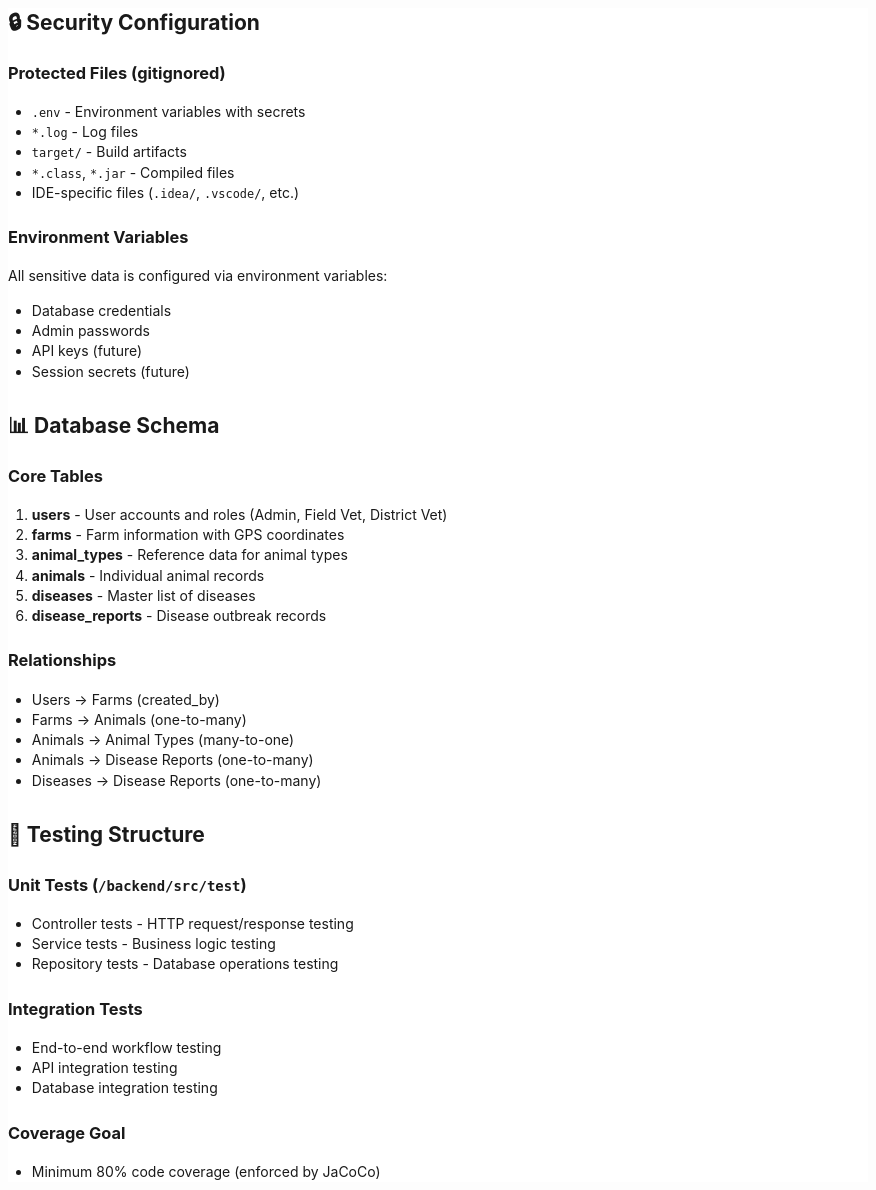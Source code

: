 ## 🔒 Security Configuration

### Protected Files (gitignored)
- `.env` - Environment variables with secrets
- `*.log` - Log files
- `target/` - Build artifacts
- `*.class`, `*.jar` - Compiled files
- IDE-specific files (`.idea/`, `.vscode/`, etc.)

### Environment Variables
All sensitive data is configured via environment variables:
- Database credentials
- Admin passwords
- API keys (future)
- Session secrets (future)

## 📊 Database Schema

### Core Tables
1. **users** - User accounts and roles (Admin, Field Vet, District Vet)
2. **farms** - Farm information with GPS coordinates
3. **animal_types** - Reference data for animal types
4. **animals** - Individual animal records
5. **diseases** - Master list of diseases
6. **disease_reports** - Disease outbreak records

### Relationships
- Users → Farms (created_by)
- Farms → Animals (one-to-many)
- Animals → Animal Types (many-to-one)
- Animals → Disease Reports (one-to-many)
- Diseases → Disease Reports (one-to-many)

## 🧪 Testing Structure

### Unit Tests (`/backend/src/test`)
- Controller tests - HTTP request/response testing
- Service tests - Business logic testing
- Repository tests - Database operations testing

### Integration Tests
- End-to-end workflow testing
- API integration testing
- Database integration testing

### Coverage Goal
- Minimum 80% code coverage (enforced by JaCoCo)
